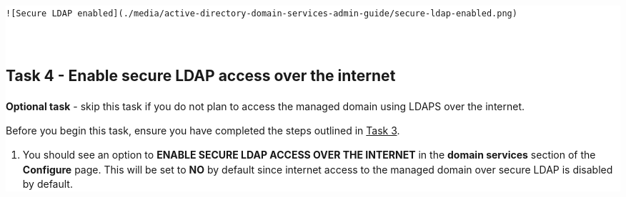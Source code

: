     ![Secure LDAP enabled](./media/active-directory-domain-services-admin-guide/secure-ldap-enabled.png)

<br>

## Task 4 - Enable secure LDAP access over the internet
**Optional task** - skip this task if you do not plan to access the managed domain using LDAPS over the internet.

Before you begin this task, ensure you have completed the steps outlined in [Task 3](#task-3---enable-secure-ldap-for-the-managed-domain).

1. You should see an option to **ENABLE SECURE LDAP ACCESS OVER THE INTERNET** in the **domain services** section of the **Configure** page. This will be set to **NO** by default since internet access to the managed domain over secure LDAP is disabled by default.
   